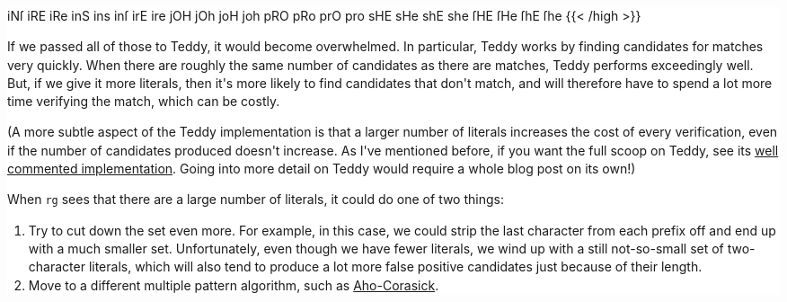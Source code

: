 iNſ
iRE
iRe
inS
ins
inſ
irE
ire
jOH
jOh
joH
joh
pRO
pRo
prO
pro
sHE
sHe
shE
she
ſHE
ſHe
ſhE
ſhe
{{< /high >}}

If we passed all of those to Teddy, it would become overwhelmed. In particular,
Teddy works by finding candidates for matches very quickly. When there are
roughly the same number of candidates as there are matches, Teddy performs
exceedingly well. But, if we give it more literals, then it's more likely to
find candidates that don't match, and will therefore have to spend a lot more
time verifying the match, which can be costly.

(A more subtle aspect of the Teddy implementation is that a larger number
of literals increases the cost of every verification, even if the number of
candidates produced doesn't increase. As I've mentioned before, if you want the
full scoop on Teddy, see its
[well commented
implementation](https://github.com/rust-lang-nursery/regex/blob/3de8c44f5357d5b582a80b7282480e38e8b7d50d/src/simd_accel/teddy128.rs).
Going into more detail on Teddy would require a whole blog post on its own!)

When `rg` sees that there are a large number of literals, it could do one of
two things:

1. Try to cut down the set even more. For example, in this case, we could strip
   the last character from each prefix off and end up with a much smaller set.
   Unfortunately, even though we have fewer literals, we wind up with a still
   not-so-small set of two-character literals, which will also tend to produce
   a lot more false positive candidates just because of their length.
2. Move to a different multiple pattern algorithm, such as
   [Aho-Corasick](https://en.wikipedia.org/wiki/Aho%E2%80%93Corasick_algorithm).
